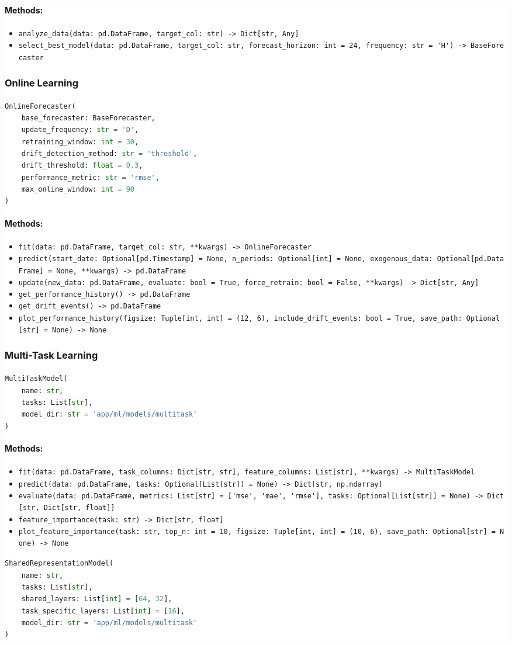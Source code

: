 #### Methods:
- `analyze_data(data: pd.DataFrame, target_col: str) -> Dict[str, Any]`
- `select_best_model(data: pd.DataFrame, target_col: str, forecast_horizon: int = 24, frequency: str = 'H') -> BaseForecaster`

### Online Learning

```python
OnlineForecaster(
    base_forecaster: BaseForecaster,
    update_frequency: str = 'D',
    retraining_window: int = 30,
    drift_detection_method: str = 'threshold',
    drift_threshold: float = 0.3,
    performance_metric: str = 'rmse',
    max_online_window: int = 90
)
```

#### Methods:
- `fit(data: pd.DataFrame, target_col: str, **kwargs) -> OnlineForecaster`
- `predict(start_date: Optional[pd.Timestamp] = None, n_periods: Optional[int] = None, exogenous_data: Optional[pd.DataFrame] = None, **kwargs) -> pd.DataFrame`
- `update(new_data: pd.DataFrame, evaluate: bool = True, force_retrain: bool = False, **kwargs) -> Dict[str, Any]`
- `get_performance_history() -> pd.DataFrame`
- `get_drift_events() -> pd.DataFrame`
- `plot_performance_history(figsize: Tuple[int, int] = (12, 6), include_drift_events: bool = True, save_path: Optional[str] = None) -> None`

### Multi-Task Learning

```python
MultiTaskModel(
    name: str,
    tasks: List[str],
    model_dir: str = 'app/ml/models/multitask'
)
```

#### Methods:
- `fit(data: pd.DataFrame, task_columns: Dict[str, str], feature_columns: List[str], **kwargs) -> MultiTaskModel`
- `predict(data: pd.DataFrame, tasks: Optional[List[str]] = None) -> Dict[str, np.ndarray]`
- `evaluate(data: pd.DataFrame, metrics: List[str] = ['mse', 'mae', 'rmse'], tasks: Optional[List[str]] = None) -> Dict[str, Dict[str, float]]`
- `feature_importance(task: str) -> Dict[str, float]`
- `plot_feature_importance(task: str, top_n: int = 10, figsize: Tuple[int, int] = (10, 6), save_path: Optional[str] = None) -> None`

```python
SharedRepresentationModel(
    name: str,
    tasks: List[str],
    shared_layers: List[int] = [64, 32],
    task_specific_layers: List[int] = [16],
    model_dir: str = 'app/ml/models/multitask'
)
```

